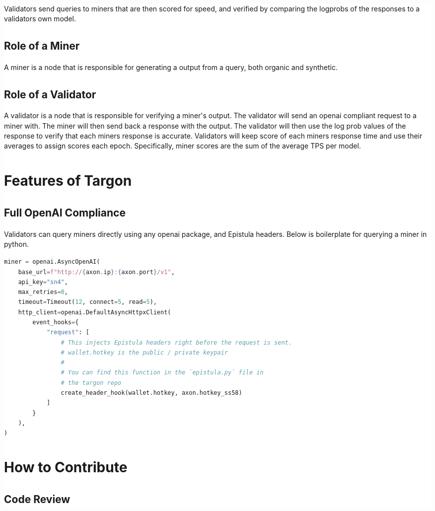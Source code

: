 Validators send queries to miners that are then scored for speed, and verified
by comparing the logprobs of the responses to a validators own model.

## Role of a Miner

A miner is a node that is responsible for generating a output from a query, both
organic and synthetic.

## Role of a Validator

A validator is a node that is responsible for verifying a miner's output. The
validator will send an openai compliant request to a miner with. The miner will
then send back a response with the output. The validator will then use the log
prob values of the response to verify that each miners response is accurate.
Validators will keep score of each miners response time and use their averages
to assign scores each epoch. Specifically, miner scores are the sum of the
average TPS per model.

# Features of Targon

## Full OpenAI Compliance

Validators can query miners directly using any openai package, and Epistula
headers. Below is boilerplate for querying a miner in python.

```py
miner = openai.AsyncOpenAI(
    base_url=f"http://{axon.ip}:{axon.port}/v1",
    api_key="sn4",
    max_retries=0,
    timeout=Timeout(12, connect=5, read=5),
    http_client=openai.DefaultAsyncHttpxClient(
        event_hooks={
            "request": [
                # This injects Epistula headers right before the request is sent.
                # wallet.hotkey is the public / private keypair
                #
                # You can find this function in the `epistula.py` file in 
                # the targon repo
                create_header_hook(wallet.hotkey, axon.hotkey_ss58)
            ]
        }
    ),
)
```

# How to Contribute

## Code Review
